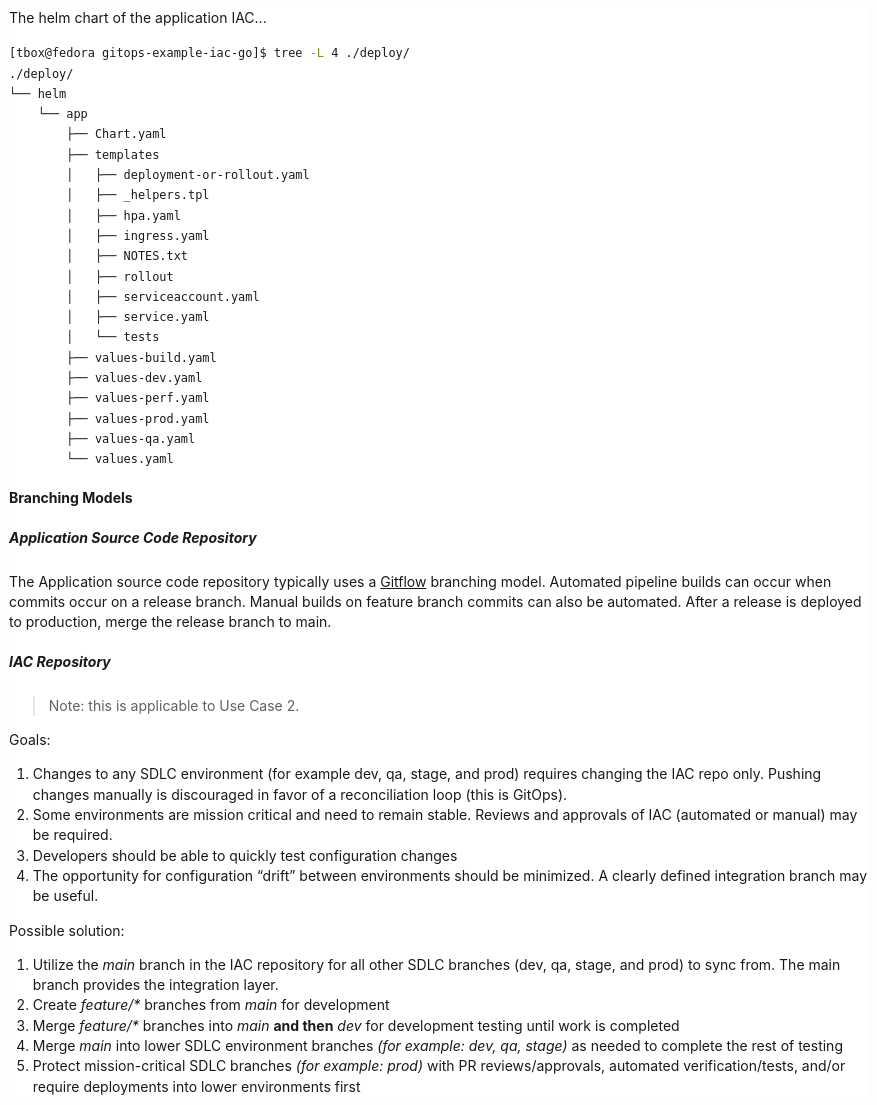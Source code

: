 The helm chart of the application IAC...

```sh
[tbox@fedora gitops-example-iac-go]$ tree -L 4 ./deploy/
./deploy/
└── helm
    └── app
        ├── Chart.yaml
        ├── templates
        │   ├── deployment-or-rollout.yaml
        │   ├── _helpers.tpl
        │   ├── hpa.yaml
        │   ├── ingress.yaml
        │   ├── NOTES.txt
        │   ├── rollout
        │   ├── serviceaccount.yaml
        │   ├── service.yaml
        │   └── tests
        ├── values-build.yaml
        ├── values-dev.yaml
        ├── values-perf.yaml
        ├── values-prod.yaml
        ├── values-qa.yaml
        └── values.yaml
```

#### Branching Models

##### Application Source Code Repository

The Application source code repository typically uses a [Gitflow](https://www.atlassian.com/git/tutorials/comparing-workflows/gitflow-workflow) branching model. Automated pipeline builds can occur when commits occur on a release branch. Manual builds on feature branch commits can also be automated. After a release is deployed to production, merge the release branch to main.

##### IAC Repository

> Note: this is applicable to Use Case 2.

Goals:

1. Changes to any SDLC environment (for example dev, qa, stage, and prod) requires changing the IAC repo only. Pushing changes manually is discouraged in favor of a reconciliation loop (this is GitOps).
2. Some environments are mission critical and need to remain stable. Reviews and approvals of IAC (automated or manual) may be required.
3. Developers should be able to quickly test configuration changes
4. The opportunity for configuration “drift” between environments should be minimized. A clearly defined integration branch may be useful.

Possible solution:

1. Utilize the _main_ branch in the IAC repository for all other SDLC branches (dev, qa, stage, and prod) to sync from. The main branch provides the integration layer.
2. Create _feature/*_ branches from _main_ for development
3. Merge _feature/*_ branches into _main_ **and then** _dev_ for development testing until work is completed
4. Merge _main_ into lower SDLC environment branches _(for example: dev, qa, stage)_ as needed to complete the rest of testing
5. Protect mission-critical SDLC branches _(for example: prod)_ with PR reviews/approvals, automated verification/tests, and/or require deployments into lower environments first
